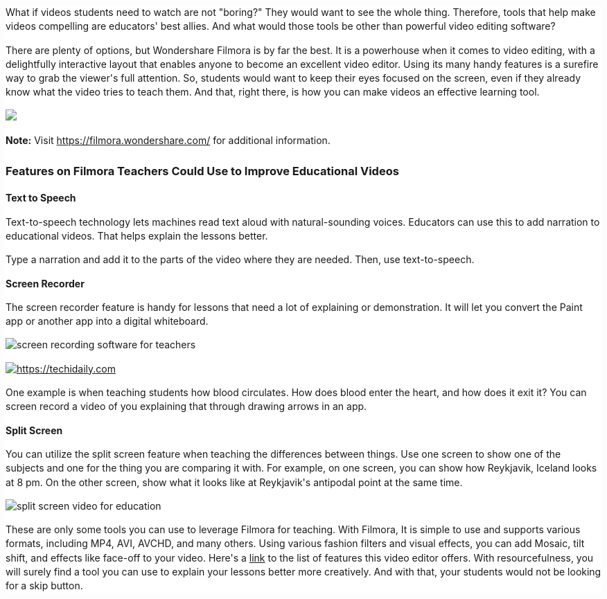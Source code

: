 What if videos students need to watch are not "boring?" They would want to see the whole thing. Therefore, tools that help make videos compelling are educators' best allies. And what would those tools be other than powerful video editing software?

There are plenty of options, but Wondershare Filmora is by far the best. It is a powerhouse when it comes to video editing, with a delightfully interactive layout that enables anyone to become an excellent video editor. Using its many handy features is a surefire way to grab the viewer's full attention. So, students would want to keep their eyes focused on the screen, even if they already know what the video tries to teach them. And that, right there, is how you can make videos an effective learning tool.

![](https://images.wondershare.com/assets/images-common/icon-note.png)

**Note:** Visit <https://filmora.wondershare.com/> for additional information.

### Features on Filmora Teachers Could Use to Improve Educational Videos

**Text to Speech**

Text-to-speech technology lets machines read text aloud with natural-sounding voices. Educators can use this to add narration to educational videos. That helps explain the lessons better.

Type a narration and add it to the parts of the video where they are needed. Then, use text-to-speech.

**Screen Recorder**

The screen recorder feature is handy for lessons that need a lot of explaining or demonstration. It will let you convert the Paint app or another app into a digital whiteboard.

![screen recording software for teachers](https://images.wondershare.com/filmora/article-images/2023/01/screen-recording-software-teachers.jpg)


<a href="https://aidotcom.pxf.io/c/5597632/2129041/19576" target="_top" id="2129041">
  <img src="//a.impactradius-go.com/display-ad/19576-2129041" border="0" alt="https://techidaily.com" width="300" height="90"/>
</a>
<img height="0" width="0" src="https://aidotcom.pxf.io/i/5597632/2129041/19576" style="position:absolute;visibility:hidden;" border="0" />

One example is when teaching students how blood circulates. How does blood enter the heart, and how does it exit it? You can screen record a video of you explaining that through drawing arrows in an app.

**Split Screen**

You can utilize the split screen feature when teaching the differences between things. Use one screen to show one of the subjects and one for the thing you are comparing it with. For example, on one screen, you can show how Reykjavik, Iceland looks at 8 pm. On the other screen, show what it looks like at Reykjavik's antipodal point at the same time.

![split screen video for education](https://images.wondershare.com/filmora/article-images/2023/01/split-screen-video-education.jpg)

These are only some tools you can use to leverage Filmora for teaching. With Filmora, It is simple to use and supports various formats, including MP4, AVI, AVCHD, and many others. Using various fashion filters and visual effects, you can add Mosaic, tilt shift, and effects like face-off to your video. Here's a [link](https://tools.techidaily.com/wondershare/filmora/download/) to the list of features this video editor offers. With resourcefulness, you will surely find a tool you can use to explain your lessons better more creatively. And with that, your students would not be looking for a skip button.
